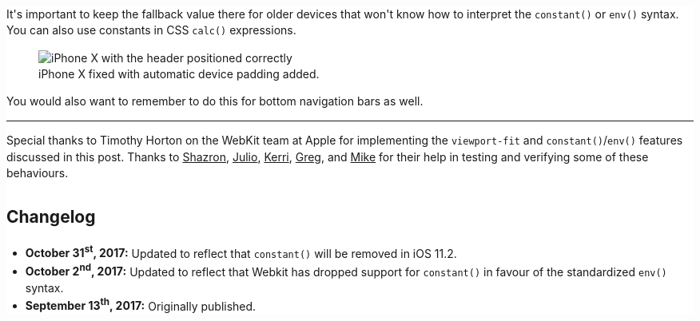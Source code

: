 It's important to keep the fallback value there for older devices that won't know how to interpret the `constant()` or `env()` syntax.  You can also use constants in CSS `calc()` expressions.

<figure>
  <img class="img-center" src="/img/iphonex-viewport-constants.png" style="width: calc(100% - 40px); max-width: 480px" alt="iPhone X with the header positioned correctly">
  <figcaption>iPhone X fixed with automatic device padding added.</figcaption>
</figure>

You would also want to remember to do this for bottom navigation bars as well.

---

Special thanks to Timothy Horton on the WebKit team at Apple for implementing the `viewport-fit` and `constant()`/`env()` features discussed in this post.
Thanks to [Shazron](https://twitter.com/shazron), [Julio](https://twitter.com/jcesarmobile), [Kerri](https://twitter.com/kerrishotts), [Greg](https://twitter.com/gregavola), and [Mike](https://twitter.com/mhartington) for their help in testing and verifying some of these behaviours.

## Changelog

* **<time datetime="2017-10-31">October 31<sup>st</sup>, 2017</time>:** Updated to reflect that `constant()` will be removed in iOS 11.2.
* **<time datetime="2017-10-02">October 2<sup>nd</sup>, 2017</time>:** Updated to reflect that Webkit has dropped support for `constant()` in favour of the standardized `env()` syntax.
* **<time itemprop="datePublished" datetime="2017-09-13">September 13<sup>th</sup>, 2017</time>:** Originally published.
